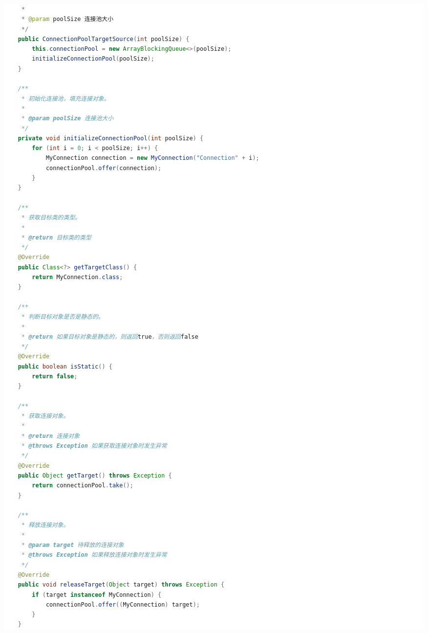 ```java
     *
     * @param poolSize 连接池大小
     */
    public ConnectionPoolTargetSource(int poolSize) {
        this.connectionPool = new ArrayBlockingQueue<>(poolSize);
        initializeConnectionPool(poolSize);
    }

    /**
     * 初始化连接池，填充连接对象。
     *
     * @param poolSize 连接池大小
     */
    private void initializeConnectionPool(int poolSize) {
        for (int i = 0; i < poolSize; i++) {
            MyConnection connection = new MyConnection("Connection" + i);
            connectionPool.offer(connection);
        }
    }

    /**
     * 获取目标类的类型。
     *
     * @return 目标类的类型
     */
    @Override
    public Class<?> getTargetClass() {
        return MyConnection.class;
    }

    /**
     * 判断目标对象是否是静态的。
     *
     * @return 如果目标对象是静态的，则返回true，否则返回false
     */
    @Override
    public boolean isStatic() {
        return false;
    }

    /**
     * 获取连接对象。
     *
     * @return 连接对象
     * @throws Exception 如果获取连接对象时发生异常
     */
    @Override
    public Object getTarget() throws Exception {
        return connectionPool.take();
    }

    /**
     * 释放连接对象。
     *
     * @param target 待释放的连接对象
     * @throws Exception 如果释放连接对象时发生异常
     */
    @Override
    public void releaseTarget(Object target) throws Exception {
        if (target instanceof MyConnection) {
            connectionPool.offer((MyConnection) target);
        }
    }
```